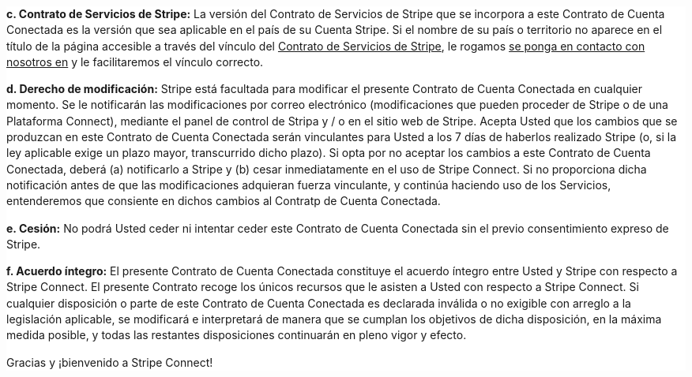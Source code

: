 **c. Contrato de Servicios de Stripe:** La versión del Contrato de Servicios de Stripe que se incorpora a este Contrato de Cuenta Conectada es la versión que sea aplicable en el país de su Cuenta Stripe. Si el nombre de su país o territorio no aparece en el título de la página accesible a través del vínculo del [Contrato de Servicios de Stripe](https://stripe.com/legal), le rogamos [se ponga en contacto con nosotros en](https://stripe.com/contact) y le facilitaremos el vínculo correcto.

**d. Derecho de modificación:** Stripe está facultada para modificar el presente Contrato de Cuenta Conectada en cualquier momento. Se le notificarán las modificaciones por correo electrónico (modificaciones que pueden proceder de Stripe o de una Plataforma Connect), mediante el panel de control de Stripa y / o en el sitio web de Stripe. Acepta Usted que los cambios que se produzcan en este Contrato de Cuenta Conectada serán vinculantes para Usted a los 7 días de haberlos realizado Stripe (o, si la ley aplicable exige un plazo mayor, transcurrido dicho plazo). Si opta por no aceptar los cambios a este Contrato de Cuenta Conectada, deberá (a) notificarlo a Stripe y (b) cesar inmediatamente en el uso de Stripe Connect. Si no proporciona dicha notificación antes de que las modificaciones adquieran fuerza vinculante, y continúa haciendo uso de los Servicios, entenderemos que consiente en dichos cambios al Contratp de Cuenta Conectada.
 
**e. Cesión:** No podrá Usted ceder ni intentar ceder este Contrato de Cuenta Conectada sin el previo consentimiento expreso de Stripe.
 
**f. Acuerdo íntegro:** El presente Contrato de Cuenta Conectada constituye el acuerdo íntegro entre Usted y Stripe con respecto a Stripe Connect. El presente Contrato recoge los únicos recursos que le asisten a Usted con respecto a Stripe Connect. Si cualquier disposición o parte de este Contrato de Cuenta Conectada es declarada inválida o no exigible con arreglo a la legislación aplicable, se modificará e interpretará de manera que se cumplan los objetivos de dicha disposición, en la máxima medida posible, y todas las restantes disposiciones continuarán en pleno vigor y efecto.
 
Gracias y ¡bienvenido a Stripe Connect!
 
</section>
 

